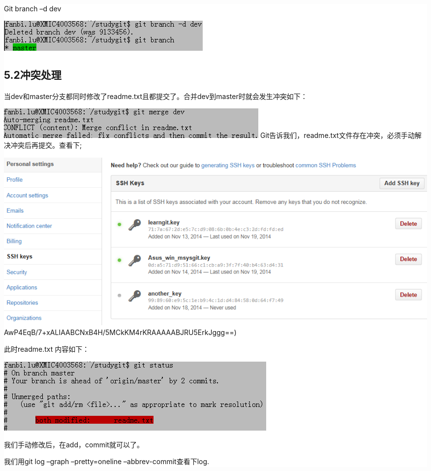Git branch –d dev

![img](https://github.com/zplufb/learngit/blob/dev/docx/images/image042.png)

## 5.2冲突处理

当dev和master分支都同时修改了readme.txt且都提交了。合并dev到master时就会发生冲突如下：

![img](https://github.com/zplufb/learngit/blob/dev/docx/images/image043.png)
Git告诉我们，readme.txt文件存在冲突，必须手动解决冲突后再提交。查看下;

![img](https://github.com/zplufb/learngit/blob/dev/docx/images/image030.png)AwP4EqB/7+xALIAABCNxB4H/5MCkKM4rKRAAAAABJRU5ErkJggg==)

此时readme.txt 内容如下：

![img](https://github.com/zplufb/learngit/blob/dev/docx/images/image044.png)

我们手动修改后，在add，commit就可以了。

我们用git log –graph –pretty=oneline –abbrev-commit查看下log.
